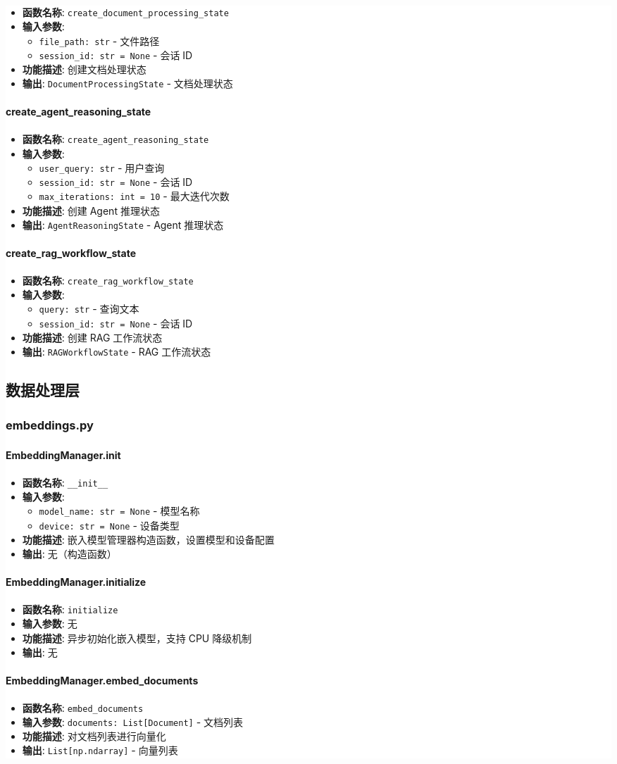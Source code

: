 - **函数名称**: `create_document_processing_state`
- **输入参数**:
  - `file_path: str` - 文件路径
  - `session_id: str = None` - 会话 ID
- **功能描述**: 创建文档处理状态
- **输出**: `DocumentProcessingState` - 文档处理状态

#### create_agent_reasoning_state

- **函数名称**: `create_agent_reasoning_state`
- **输入参数**:
  - `user_query: str` - 用户查询
  - `session_id: str = None` - 会话 ID
  - `max_iterations: int = 10` - 最大迭代次数
- **功能描述**: 创建 Agent 推理状态
- **输出**: `AgentReasoningState` - Agent 推理状态

#### create_rag_workflow_state

- **函数名称**: `create_rag_workflow_state`
- **输入参数**:
  - `query: str` - 查询文本
  - `session_id: str = None` - 会话 ID
- **功能描述**: 创建 RAG 工作流状态
- **输出**: `RAGWorkflowState` - RAG 工作流状态

## 数据处理层

### embeddings.py

#### EmbeddingManager.**init**

- **函数名称**: `__init__`
- **输入参数**:
  - `model_name: str = None` - 模型名称
  - `device: str = None` - 设备类型
- **功能描述**: 嵌入模型管理器构造函数，设置模型和设备配置
- **输出**: 无（构造函数）

#### EmbeddingManager.initialize

- **函数名称**: `initialize`
- **输入参数**: 无
- **功能描述**: 异步初始化嵌入模型，支持 CPU 降级机制
- **输出**: 无

#### EmbeddingManager.embed_documents

- **函数名称**: `embed_documents`
- **输入参数**: `documents: List[Document]` - 文档列表
- **功能描述**: 对文档列表进行向量化
- **输出**: `List[np.ndarray]` - 向量列表
